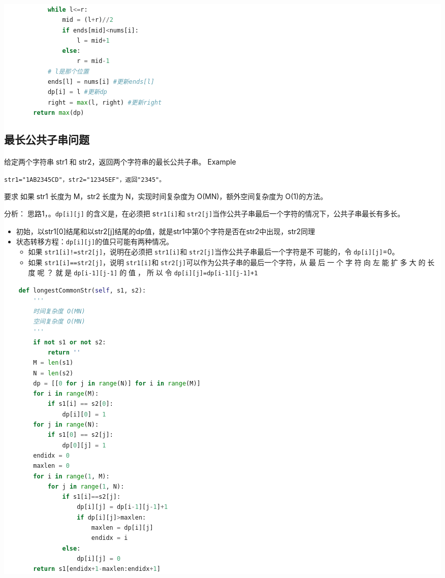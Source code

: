 ```python
            while l<=r:
                mid = (l+r)//2
                if ends[mid]<nums[i]:
                    l = mid+1
                else:
                    r = mid-1
            # l是那个位置
            ends[l] = nums[i] #更新ends[l]
            dp[i] = l #更新dp
            right = max(l, right) #更新right
        return max(dp)
```
## 最长公共子串问题

给定两个字符串 str1 和 str2，返回两个字符串的最长公共子串。
Example
```
str1="1AB2345CD"，str2="12345EF"，返回"2345"。
```
要求
如果 str1 长度为 M，str2 长度为 N，实现时间复杂度为 O(MN)，额外空间复杂度为 O(1)的方法。

分析：
思路1，。`dp[i][j]` 的含义是，在必须把 s`tr1[i]`和 `str2[j]`当作公共子串最后一个字符的情况下，公共子串最长有多长。
- 初始，以str1[0]结尾和以str2[j]结尾的dp值，就是str1中第0个字符是否在str2中出现，str2同理
- 状态转移方程：`dp[i][j]`的值只可能有两种情况。 
  - 如果 `str1[i]!=str2[j]`，说明在必须把 `str1[i]`和 `str2[j]`当作公共子串最后一个字符是不 可能的，令 `dp[i][j]`=0。
  - 如果 `str1[i]==str2[j]`，说明 `str1[i]`和 `str2[j]`可以作为公共子串的最后一个字符，从 最 后 一 个 字 符 向 左 能 扩 多 大 的 长 度 呢 ？ 就 是 `dp[i-1][j-1]` 的 值 ， 所 以 令 `dp[i][j]=dp[i-1][j-1]+1`
```python
    def longestCommonStr(self, s1, s2):
        '''
        时间复杂度 O(MN)
        空间复杂度 O(MN)
        '''
        if not s1 or not s2:
            return ''
        M = len(s1)
        N = len(s2)
        dp = [[0 for j in range(N)] for i in range(M)]
        for i in range(M):
            if s1[i] == s2[0]:
                dp[i][0] = 1
        for j in range(N):
            if s1[0] == s2[j]:
                dp[0][j] = 1
        endidx = 0
        maxlen = 0
        for i in range(1, M):
            for j in range(1, N):
                if s1[i]==s2[j]:
                    dp[i][j] = dp[i-1][j-1]+1
                    if dp[i][j]>maxlen:
                        maxlen = dp[i][j]
                        endidx = i
                else:
                    dp[i][j] = 0
        return s1[endidx+1-maxlen:endidx+1]
```
